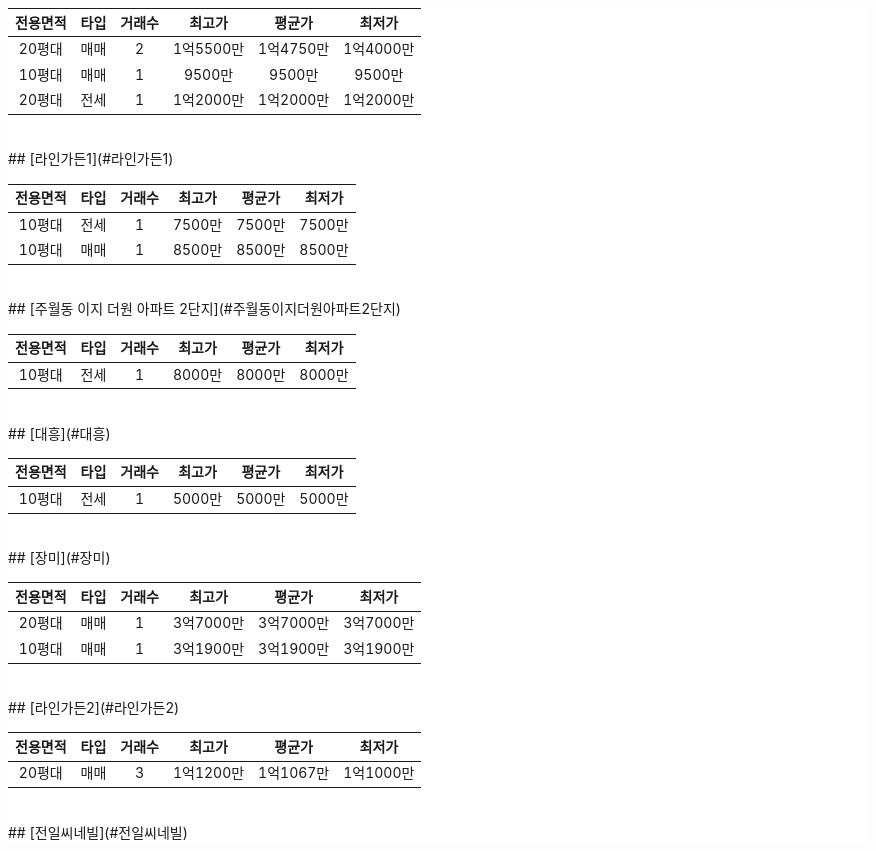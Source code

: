 |전용면적|타입|거래수|최고가|평균가|최저가|
|:---:|:---:|:---:|:---:|:---:|:---:|
|20평대|<span class="deal-type-1">매매</span>|2|1억5500만|1억4750만|1억4000만|
|10평대|<span class="deal-type-1">매매</span>|1|9500만|9500만|9500만|
|20평대|<span class="deal-type-2">전세</span>|1|1억2000만|1억2000만|1억2000만|

<br/>
## [라인가든1](#라인가든1)

|전용면적|타입|거래수|최고가|평균가|최저가|
|:---:|:---:|:---:|:---:|:---:|:---:|
|10평대|<span class="deal-type-2">전세</span>|1|7500만|7500만|7500만|
|10평대|<span class="deal-type-1">매매</span>|1|8500만|8500만|8500만|

<br/>
## [주월동 이지 더원 아파트 2단지](#주월동이지더원아파트2단지)

|전용면적|타입|거래수|최고가|평균가|최저가|
|:---:|:---:|:---:|:---:|:---:|:---:|
|10평대|<span class="deal-type-2">전세</span>|1|8000만|8000만|8000만|

<br/>
## [대흥](#대흥)

|전용면적|타입|거래수|최고가|평균가|최저가|
|:---:|:---:|:---:|:---:|:---:|:---:|
|10평대|<span class="deal-type-2">전세</span>|1|5000만|5000만|5000만|

<br/>
## [장미](#장미)

|전용면적|타입|거래수|최고가|평균가|최저가|
|:---:|:---:|:---:|:---:|:---:|:---:|
|20평대|<span class="deal-type-1">매매</span>|1|3억7000만|3억7000만|3억7000만|
|10평대|<span class="deal-type-1">매매</span>|1|3억1900만|3억1900만|3억1900만|

<br/>
## [라인가든2](#라인가든2)

|전용면적|타입|거래수|최고가|평균가|최저가|
|:---:|:---:|:---:|:---:|:---:|:---:|
|20평대|<span class="deal-type-1">매매</span>|3|1억1200만|1억1067만|1억1000만|

<br/>
## [전일씨네빌](#전일씨네빌)
